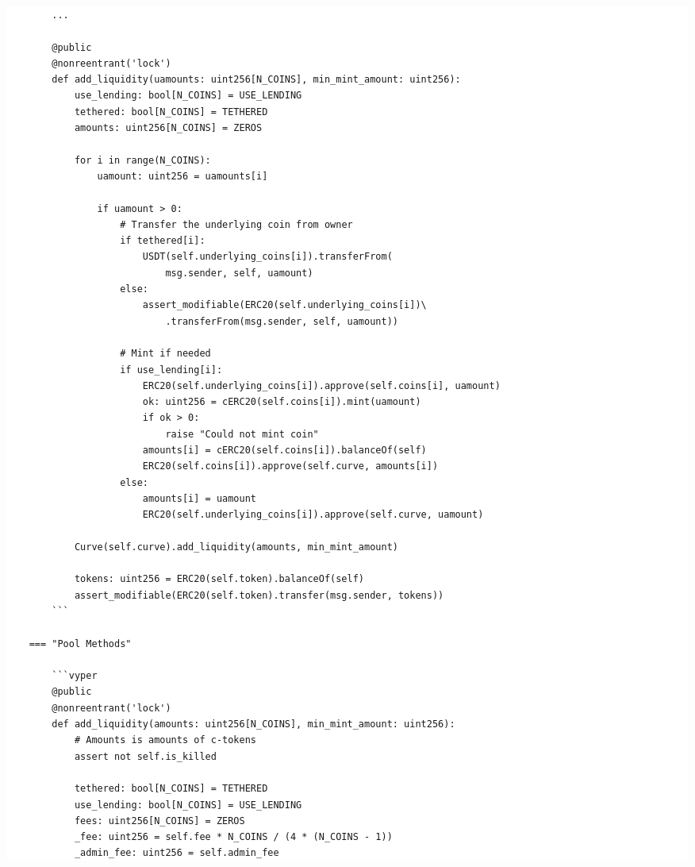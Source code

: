             ...

            @public
            @nonreentrant('lock')
            def add_liquidity(uamounts: uint256[N_COINS], min_mint_amount: uint256):
                use_lending: bool[N_COINS] = USE_LENDING
                tethered: bool[N_COINS] = TETHERED
                amounts: uint256[N_COINS] = ZEROS
            
                for i in range(N_COINS):
                    uamount: uint256 = uamounts[i]
            
                    if uamount > 0:
                        # Transfer the underlying coin from owner
                        if tethered[i]:
                            USDT(self.underlying_coins[i]).transferFrom(
                                msg.sender, self, uamount)
                        else:
                            assert_modifiable(ERC20(self.underlying_coins[i])\
                                .transferFrom(msg.sender, self, uamount))
            
                        # Mint if needed
                        if use_lending[i]:
                            ERC20(self.underlying_coins[i]).approve(self.coins[i], uamount)
                            ok: uint256 = cERC20(self.coins[i]).mint(uamount)
                            if ok > 0:
                                raise "Could not mint coin"
                            amounts[i] = cERC20(self.coins[i]).balanceOf(self)
                            ERC20(self.coins[i]).approve(self.curve, amounts[i])
                        else:
                            amounts[i] = uamount
                            ERC20(self.underlying_coins[i]).approve(self.curve, uamount)
            
                Curve(self.curve).add_liquidity(amounts, min_mint_amount)
            
                tokens: uint256 = ERC20(self.token).balanceOf(self)
                assert_modifiable(ERC20(self.token).transfer(msg.sender, tokens))
            ```

        === "Pool Methods"

            ```vyper
            @public
            @nonreentrant('lock')
            def add_liquidity(amounts: uint256[N_COINS], min_mint_amount: uint256):
                # Amounts is amounts of c-tokens
                assert not self.is_killed
            
                tethered: bool[N_COINS] = TETHERED
                use_lending: bool[N_COINS] = USE_LENDING
                fees: uint256[N_COINS] = ZEROS
                _fee: uint256 = self.fee * N_COINS / (4 * (N_COINS - 1))
                _admin_fee: uint256 = self.admin_fee
            